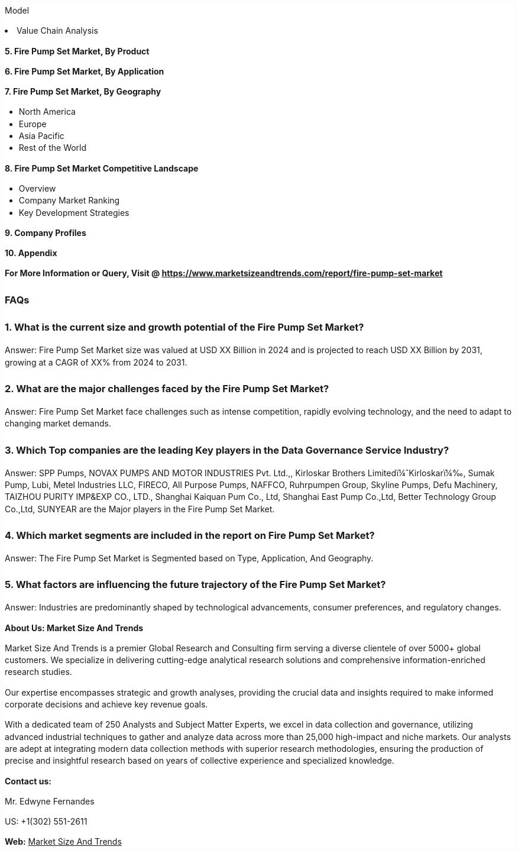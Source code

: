 Model</span></li><li><span class="">Value Chain Analysis</span></li></ul></div><div class="" data-test-id=""><p><strong><span class="">5. Fire Pump Set Market, By Product</span></strong></p></div><div class="" data-test-id=""><p><strong><span class="">6. Fire Pump Set Market, By Application</span></strong></p></div><div class="" data-test-id=""><p><strong><span class="">7. Fire Pump Set Market, By Geography</span></strong></p></div><div class="" data-test-id=""><ul><li><span class="">North America</span></li><li><span class="">Europe</span></li><li><span class="">Asia Pacific</span></li><li><span class="">Rest of the World</span></li></ul></div><div class="" data-test-id=""><p><strong><span class="">8. Fire Pump Set Market Competitive Landscape</span></strong></p></div><div class="" data-test-id=""><ul><li><span class="">Overview</span></li><li><span class="">Company Market Ranking</span></li><li><span class="">Key Development Strategies</span></li></ul></div><div class="" data-test-id=""><p><strong><span class="">9. Company Profiles</span></strong></p></div><div class="" data-test-id=""><p><strong><span class="">10. Appendix</span></strong></p></div><div class="" data-test-id=""><p><strong><span class="">For More Information or Query, Visit @ <a href="https://www.marketsizeandtrends.com/report/fire-pump-set-market" target="_blank">https://www.marketsizeandtrends.com/report/fire-pump-set-market</a></span></strong></p></div><div class="" data-test-id=""><div class="article-main__content" data-test-id="publishing-text-block"><h3><strong><span class="">FAQs</span></strong></h3></div><div class="article-main__content" data-test-id="publishing-text-block"><h3><span class="">1. What is the current size and growth potential of the Fire Pump Set Market?</span></h3></div><div class="article-main__content" data-test-id="publishing-text-block"><p><span class="font-[700]">Answer</span><span class="">: Fire Pump Set Market size was valued at USD XX Billion in 2024 and is projected to reach USD XX Billion by 2031, growing at a CAGR of XX% from 2024 to 2031.</span></p></div><div class="article-main__content" data-test-id="publishing-text-block"><h3><span class="">2. What are the major challenges faced by the Fire Pump Set Market?</span></h3></div><div class="article-main__content" data-test-id="publishing-text-block"><p><span class="font-[700]">Answer</span><span class="">: Fire Pump Set Market face challenges such as intense competition, rapidly evolving technology, and the need to adapt to changing market demands.</span></p></div><div class="article-main__content" data-test-id="publishing-text-block"><h3><span class="">3. Which Top companies are the leading Key players in the Data Governance Service Industry?</span></h3></div><div class="article-main__content" data-test-id="publishing-text-block"><p><span class="font-[700]">Answer</span><span class="">: SPP Pumps, NOVAX PUMPS AND MOTOR INDUSTRIES Pvt. Ltd.,, Kirloskar Brothers Limitedï¼ˆKirloskarï¼‰, Sumak Pump, Lubi, Metel Industries LLC, FIRECO, All Purpose Pumps, NAFFCO, Ruhrpumpen Group, Skyline Pumps, Defu Machinery, TAIZHOU PURITY IMP&EXP CO., LTD., Shanghai Kaiquan Pum Co., Ltd, Shanghai East Pump Co.,Ltd, Better Technology Group Co.,Ltd, SUNYEAR are the Major players in the Fire Pump Set Market.</span></p></div><div class="article-main__content" data-test-id="publishing-text-block"><h3><span class="">4. Which market segments are included in the report on Fire Pump Set Market?</span></h3></div><div class="article-main__content" data-test-id="publishing-text-block"><p><span class="font-[700]">Answer</span><span class="">: The Fire Pump Set Market is Segmented based on Type, Application, And Geography.</span></p></div><div class="article-main__content" data-test-id="publishing-text-block"><h3><span class="">5. What factors are influencing the future trajectory of the Fire Pump Set Market?</span></h3></div><div class="article-main__content" data-test-id="publishing-text-block"><p><span class="font-[700]">Answer:</span><span class="">&nbsp;Industries are predominantly shaped by technological advancements, consumer preferences, and regulatory changes.</span></p></div><p><strong><span class="">About Us: Market Size And Trends</span></strong></p></div><div class="" data-test-id=""><p><span class="">Market Size And Trends is a premier Global Research and Consulting firm serving a diverse clientele of over 5000+ global customers. We specialize in delivering cutting-edge analytical research solutions and comprehensive information-enriched research studies.</span></p></div><div class="" data-test-id=""><p><span class="">Our expertise encompasses strategic and growth analyses, providing the crucial data and insights required to make informed corporate decisions and achieve key revenue goals.</span></p></div><div class="" data-test-id=""><p><span class="">With a dedicated team of 250 Analysts and Subject Matter Experts, we excel in data collection and governance, utilizing advanced industrial techniques to gather and analyze data across more than 25,000 high-impact and niche markets. Our analysts are adept at integrating modern data collection methods with superior research methodologies, ensuring the production of precise and insightful research based on years of collective experience and specialized knowledge.</span></p></div><div class="" data-test-id=""><p><strong><span class="">Contact us:</span></strong></p></div><div class="" data-test-id=""><p><span class="">Mr. Edwyne Fernandes</span></p></div><div class="" data-test-id=""><p><span class="">US: +1(302) 551-2611<br /></span></p><p><span class=""><strong>Web:</strong> <a href="https://www.marketsizeandtrends.com/" target="_blank">Market Size And Trends</a></span></p></div>
